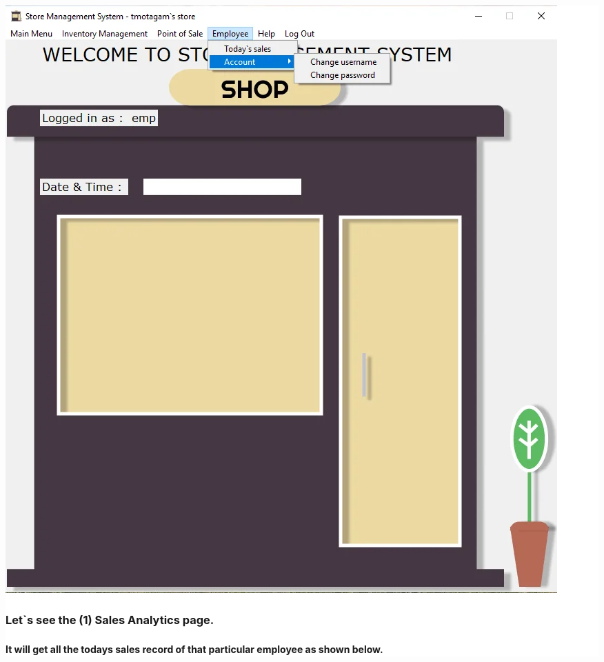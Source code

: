 ![Usage Instruction](../../public/data/sms/u27.webp)

### Let`s see the (1) Sales Analytics page.
#### It will get all the todays sales record of that particular employee as shown below.
